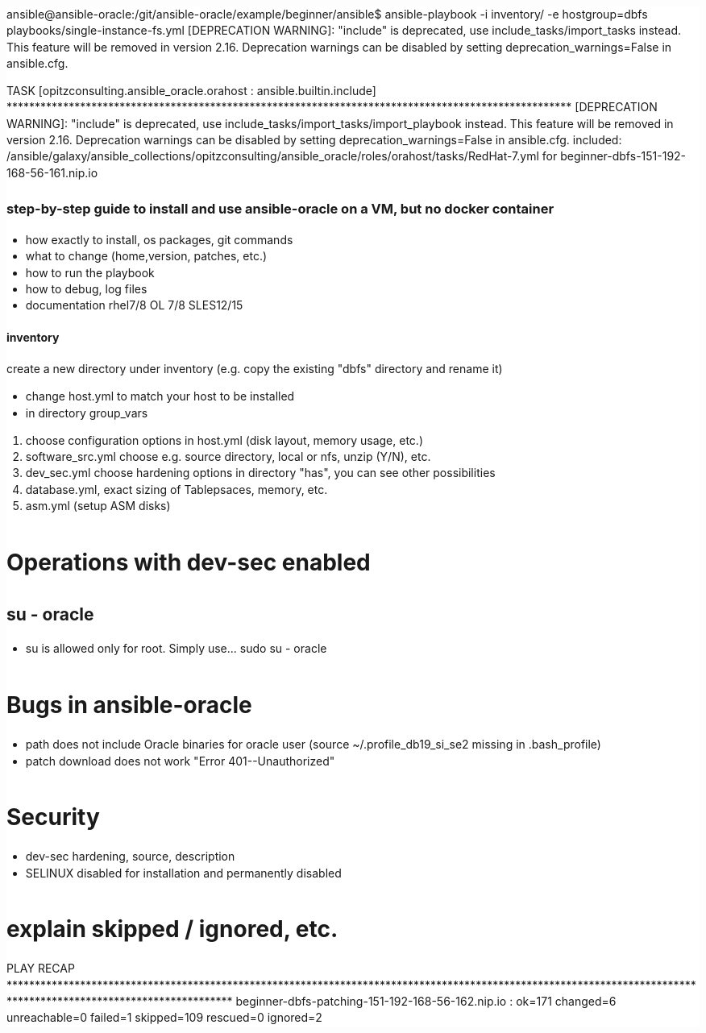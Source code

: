 ansible@ansible-oracle:/git/ansible-oracle/example/beginner/ansible$ ansible-playbook -i inventory/ -e hostgroup=dbfs playbooks/single-instance-fs.yml
[DEPRECATION WARNING]: "include" is deprecated, use include_tasks/import_tasks instead. This feature will be removed in version 2.16. Deprecation warnings can be disabled
by setting deprecation_warnings=False in ansible.cfg.

TASK [opitzconsulting.ansible_oracle.orahost : ansible.builtin.include] ****************************************************************************************************
[DEPRECATION WARNING]: "include" is deprecated, use include_tasks/import_tasks/import_playbook instead. This feature will be removed in version 2.16. Deprecation warnings
can be disabled by setting deprecation_warnings=False in ansible.cfg.
included: /ansible/galaxy/ansible_collections/opitzconsulting/ansible_oracle/roles/orahost/tasks/RedHat-7.yml for beginner-dbfs-151-192-168-56-161.nip.io


### step-by-step guide to install and use ansible-oracle on a VM, but no docker container
- how exactly to install, os packages, git commands
- what to change (home,version, patches, etc.)
- how to run the playbook
- how to debug, log files
- documentation rhel7/8 OL 7/8 SLES12/15

#### inventory
create a new directory under inventory (e.g. copy the existing "dbfs" directory and rename it)
- change host.yml to match your host to be installed
- in directory group_vars 
1. choose configuration options in host.yml (disk layout, memory usage, etc.)
1. software_src.yml choose e.g. source directory, local or nfs, unzip (Y/N), etc.
1. dev_sec.yml choose hardening options
in directory "has", you can see other possibilities
1. database.yml, exact sizing of Tablepsaces, memory, etc.
1. asm.yml (setup ASM disks)



# Operations with dev-sec enabled
## su - oracle
- su is allowed only for root. Simply use...
sudo su - oracle

# Bugs in ansible-oracle
- path does not include Oracle binaries for oracle user (source ~/.profile_db19_si_se2 missing in .bash_profile)
- patch download does not work "Error 401--Unauthorized"


# Security
- dev-sec hardening, source, description
- SELINUX disabled for installation and permanently disabled

# explain skipped / ignored, etc.
PLAY RECAP ******************************************************************************************************************************************************************
beginner-dbfs-patching-151-192-168-56-162.nip.io : ok=171  changed=6    unreachable=0    failed=1    skipped=109  rescued=0    ignored=2
